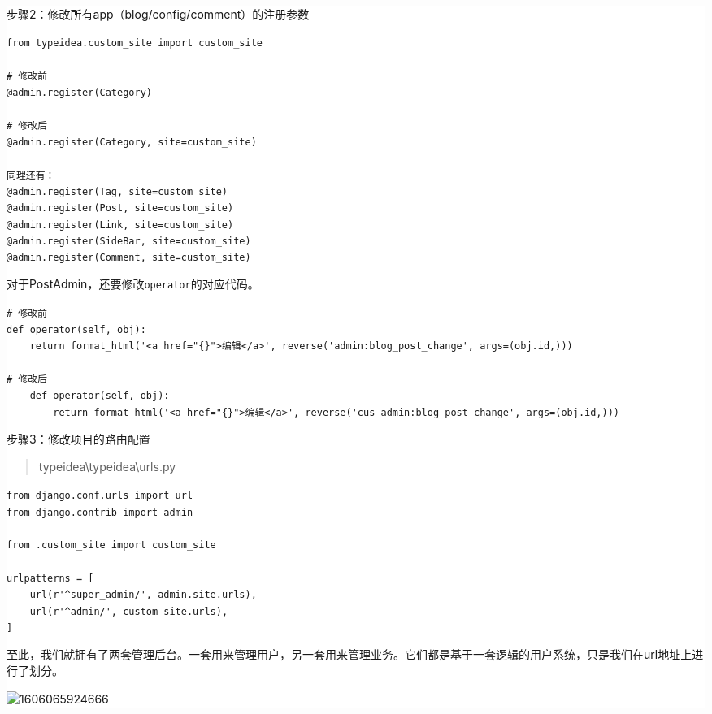 步骤2：修改所有app（blog/config/comment）的注册参数

```
from typeidea.custom_site import custom_site

# 修改前
@admin.register(Category)

# 修改后
@admin.register(Category, site=custom_site)

同理还有：
@admin.register(Tag, site=custom_site)
@admin.register(Post, site=custom_site)
@admin.register(Link, site=custom_site)
@admin.register(SideBar, site=custom_site)
@admin.register(Comment, site=custom_site)
```



对于PostAdmin，还要修改`operator`的对应代码。

```
# 修改前
def operator(self, obj):
    return format_html('<a href="{}">编辑</a>', reverse('admin:blog_post_change', args=(obj.id,)))

# 修改后
    def operator(self, obj):
        return format_html('<a href="{}">编辑</a>', reverse('cus_admin:blog_post_change', args=(obj.id,)))
```



步骤3：修改项目的路由配置

> typeidea\typeidea\urls.py

```
from django.conf.urls import url
from django.contrib import admin

from .custom_site import custom_site

urlpatterns = [
    url(r'^super_admin/', admin.site.urls),
    url(r'^admin/', custom_site.urls),
]
```

至此，我们就拥有了两套管理后台。一套用来管理用户，另一套用来管理业务。它们都是基于一套逻辑的用户系统，只是我们在url地址上进行了划分。



![1606065924666](C:\Users\Administrator\AppData\Roaming\Typora\typora-user-images\1606065924666.png)
